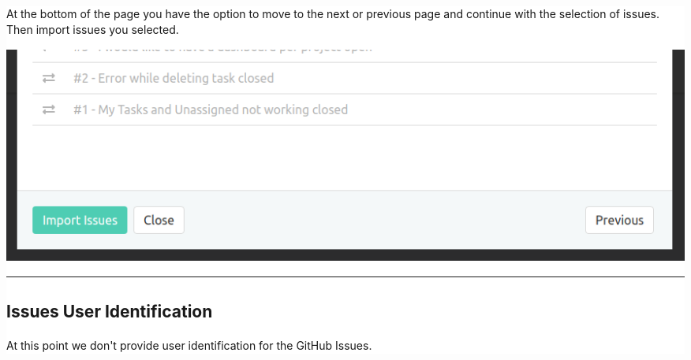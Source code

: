 At the bottom of the page you have the option to move to the next or previous page and continue with the selection of 
issues. Then import issues you selected.

![GitHub - Linked bucket modal bottom](/assets/tutorial/github/linked.bucket.import.bottom.png)

---

## Issues User Identification
At this point we don't provide user identification for the GitHub Issues.